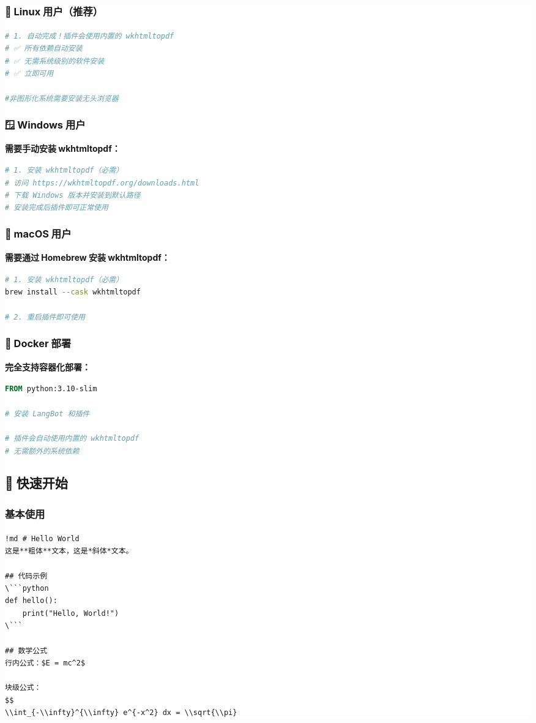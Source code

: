### 🐧 Linux 用户（推荐）

```bash
# 1. 自动完成！插件会使用内置的 wkhtmltopdf
# ✅ 所有依赖自动安装
# ✅ 无需系统级别的软件安装
# ✅ 立即可用

#非图形化系统需要安装无头浏览器
```


### 🪟 Windows 用户

**需要手动安装 wkhtmltopdf：**

```bash
# 1. 安装 wkhtmltopdf（必需）
# 访问 https://wkhtmltopdf.org/downloads.html
# 下载 Windows 版本并安装到默认路径
# 安装完成后插件即可正常使用
```

### 🍎 macOS 用户

**需要通过 Homebrew 安装 wkhtmltopdf：**

```bash
# 1. 安装 wkhtmltopdf（必需）
brew install --cask wkhtmltopdf

# 2. 重启插件即可使用
```

### 🐳 Docker 部署

**完全支持容器化部署：**

```dockerfile
FROM python:3.10-slim

# 安装 LangBot 和插件

# 插件会自动使用内置的 wkhtmltopdf
# 无需额外的系统依赖
```

## 🚀 快速开始

### 基本使用

```
!md # Hello World
这是**粗体**文本，这是*斜体*文本。

## 代码示例
\```python
def hello():
    print("Hello, World!")
\```

## 数学公式
行内公式：$E = mc^2$

块级公式：
$$
\\int_{-\\infty}^{\\infty} e^{-x^2} dx = \\sqrt{\\pi}
```